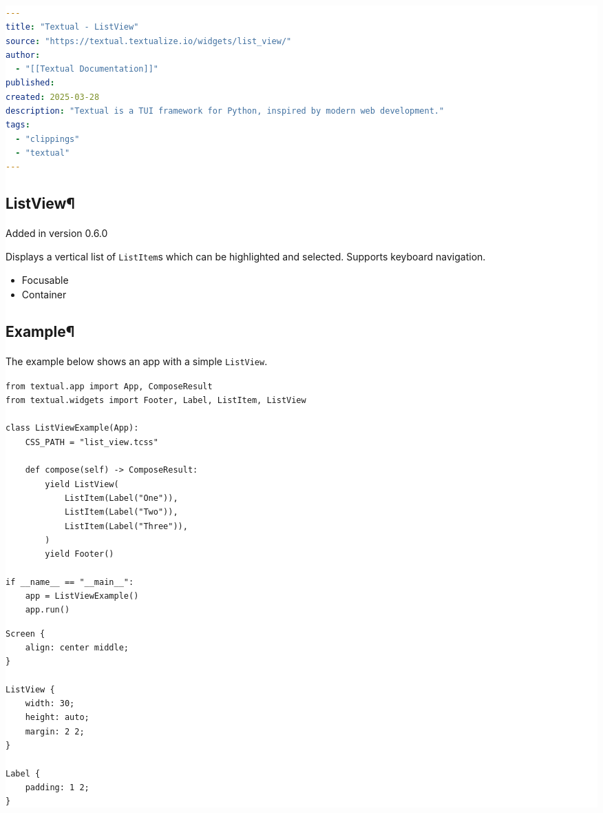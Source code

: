 ```yaml
---
title: "Textual - ListView"
source: "https://textual.textualize.io/widgets/list_view/"
author:
  - "[[Textual Documentation]]"
published:
created: 2025-03-28
description: "Textual is a TUI framework for Python, inspired by modern web development."
tags:
  - "clippings"
  - "textual"
---
```

## ListView¶

Added in version 0.6.0

Displays a vertical list of `ListItem`s which can be highlighted and selected. Supports keyboard navigation.

- Focusable
- Container

## Example¶

The example below shows an app with a simple `ListView`.



```
from textual.app import App, ComposeResult
from textual.widgets import Footer, Label, ListItem, ListView

class ListViewExample(App):
    CSS_PATH = "list_view.tcss"

    def compose(self) -> ComposeResult:
        yield ListView(
            ListItem(Label("One")),
            ListItem(Label("Two")),
            ListItem(Label("Three")),
        )
        yield Footer()

if __name__ == "__main__":
    app = ListViewExample()
    app.run()
```

```
Screen {
    align: center middle;
}

ListView {
    width: 30;
    height: auto;
    margin: 2 2;
}

Label {
    padding: 1 2;
}
```
